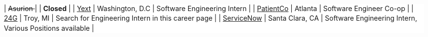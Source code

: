 | <del> Asurion </del>                                                                                                                                                                                                                                 |                                                                                                                            | **Closed**                                                                                                                                                                                                                                                                                                                                                                                                                                                                                                                                                                                                                                                                                                                                                                                                                                 |
| [Yext](https://boards.greenhouse.io/yext/jobs/3406424)                                                                                                                                                                                               | Washington, D.C                                                                                                            | Software Engineering Intern                                                                                                                                                                                                                                                                                                                                                                                                                                                                                                                                                                                                                                                                                                                                                                                                                |
| [PatientCo](https://jobs.lever.co/patientcolife/2dfa196b-65c9-49ba-963f-5c0956cd870d)                                                                                                                                                                | Atlanta                                                                                                                    | Software Engineer Co-op                                                                                                                                                                                                                                                                                                                                                                                                                                                                                                                                                                                                                                                                                                                                                                                                                    |
| [24G](https://www.24g.com/careers)                                                                                                                                                                                                                   | Troy, MI                                                                                                                   | Search for Engineering Intern in this career page                                                                                                                                                                                                                                                                                                                                                                                                                                                                                                                                                                                                                                                                                                                                                                                          |
| [ServiceNow](https://jobs.smartrecruiters.com/ServiceNow/743999768965759-software-engineering-internship)                                                                                                                                            | Santa Clara, CA                                                                                                            | Software Engineering Intern, Various Positions available                                                                                                                                                                                                                                                                                                                                                                                                                                                                                                                                                                                                                                                                                                                                                                                   |